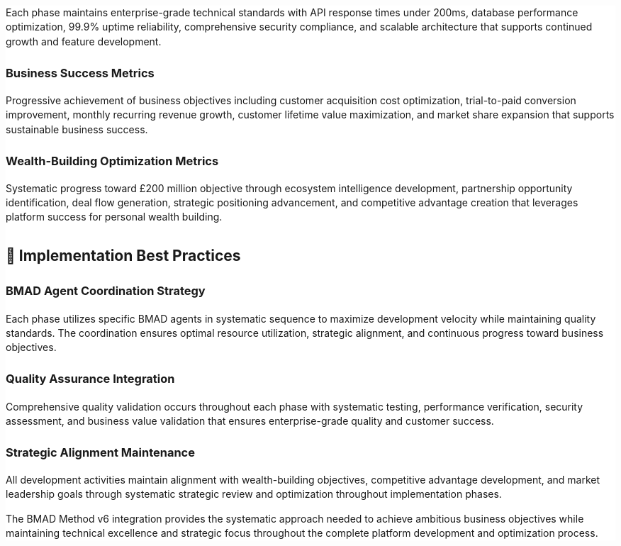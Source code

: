 Each phase maintains enterprise-grade technical standards with API response times under 200ms, database performance optimization, 99.9% uptime reliability, comprehensive security compliance, and scalable architecture that supports continued growth and feature development.

### **Business Success Metrics**

Progressive achievement of business objectives including customer acquisition cost optimization, trial-to-paid conversion improvement, monthly recurring revenue growth, customer lifetime value maximization, and market share expansion that supports sustainable business success.

### **Wealth-Building Optimization Metrics**

Systematic progress toward £200 million objective through ecosystem intelligence development, partnership opportunity identification, deal flow generation, strategic positioning advancement, and competitive advantage creation that leverages platform success for personal wealth building.

## 🚀 Implementation Best Practices

### **BMAD Agent Coordination Strategy**

Each phase utilizes specific BMAD agents in systematic sequence to maximize development velocity while maintaining quality standards. The coordination ensures optimal resource utilization, strategic alignment, and continuous progress toward business objectives.

### **Quality Assurance Integration**

Comprehensive quality validation occurs throughout each phase with systematic testing, performance verification, security assessment, and business value validation that ensures enterprise-grade quality and customer success.

### **Strategic Alignment Maintenance**

All development activities maintain alignment with wealth-building objectives, competitive advantage development, and market leadership goals through systematic strategic review and optimization throughout implementation phases.

The BMAD Method v6 integration provides the systematic approach needed to achieve ambitious business objectives while maintaining technical excellence and strategic focus throughout the complete platform development and optimization process.
